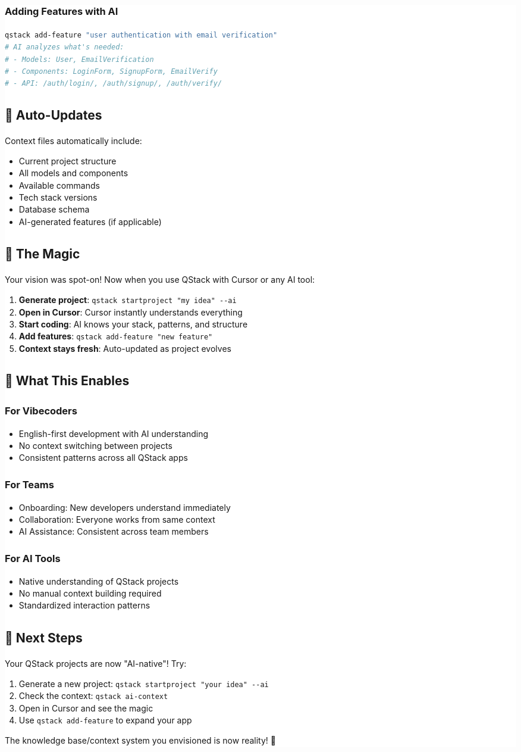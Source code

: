 ### Adding Features with AI
```bash
qstack add-feature "user authentication with email verification"
# AI analyzes what's needed:
# - Models: User, EmailVerification
# - Components: LoginForm, SignupForm, EmailVerify
# - API: /auth/login/, /auth/signup/, /auth/verify/
```

## 🔄 Auto-Updates

Context files automatically include:
- Current project structure
- All models and components
- Available commands
- Tech stack versions
- Database schema
- AI-generated features (if applicable)

## 🎪 The Magic

Your vision was spot-on! Now when you use QStack with Cursor or any AI tool:

1. **Generate project**: `qstack startproject "my idea" --ai`
2. **Open in Cursor**: Cursor instantly understands everything
3. **Start coding**: AI knows your stack, patterns, and structure
4. **Add features**: `qstack add-feature "new feature"`
5. **Context stays fresh**: Auto-updated as project evolves

## 🌟 What This Enables

### For Vibecoders
- English-first development with AI understanding
- No context switching between projects
- Consistent patterns across all QStack apps

### For Teams
- Onboarding: New developers understand immediately
- Collaboration: Everyone works from same context
- AI Assistance: Consistent across team members

### For AI Tools
- Native understanding of QStack projects
- No manual context building required
- Standardized interaction patterns

## 🚀 Next Steps

Your QStack projects are now "AI-native"! Try:

1. Generate a new project: `qstack startproject "your idea" --ai`
2. Check the context: `qstack ai-context`
3. Open in Cursor and see the magic
4. Use `qstack add-feature` to expand your app

The knowledge base/context system you envisioned is now reality! 🎉